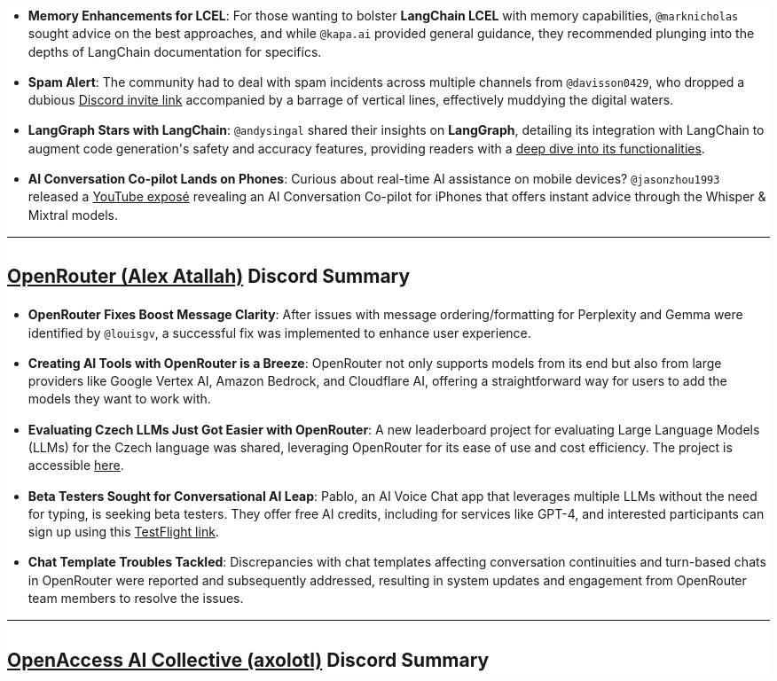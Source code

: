 - **Memory Enhancements for LCEL**: For those wanting to bolster **LangChain LCEL** with memory capabilities, `@marknicholas` sought advice on the best approaches, and while `@kapa.ai` provided general guidance, they recommended plunging into the depths of LangChain documentation for specifics.

- **Spam Alert**: The community had to deal with spam incidents across multiple channels from `@davisson0429`, who dropped a dubious [Discord invite link](https://discord.gg/9BHf9tdSSd) accompanied by a barrage of vertical lines, effectively muddying the digital waters.

- **LangGraph Stars with LangChain**: `@andysingal` shared their insights on **LangGraph**, detailing its integration with LangChain to augment code generation's safety and accuracy features, providing readers with a [deep dive into its functionalities](https://ai.gopubby.com/empowering-code-generation-unlocking-potential-with-langgraph-742dc71a806b).

- **AI Conversation Co-pilot Lands on Phones**: Curious about real-time AI assistance on mobile devices? `@jasonzhou1993` released a [YouTube exposé](https://youtu.be/vgY5gNEOAZ0?si=TKGm5GpU7lQH0aJg) revealing an AI Conversation Co-pilot for iPhones that offers instant advice through the Whisper & Mixtral models.



---



## [OpenRouter (Alex Atallah)](https://discord.com/channels/1091220969173028894) Discord Summary

- **OpenRouter Fixes Boost Message Clarity**: After issues with message ordering/formatting for Perplexity and Gemma were identified by `@louisgv`, a successful fix was implemented to enhance user experience.

- **Creating AI Tools with OpenRouter is a Breeze**: OpenRouter not only supports models from its end but also from large providers like Google Vertex AI, Amazon Bedrock, and Cloudflare AI, offering a straightforward way for users to add the models they want to work with.

- **Evaluating Czech LLMs Just Got Easier with OpenRouter**: A new leaderboard project for evaluating Large Language Models (LLMs) for the Czech language was shared, leveraging OpenRouter for its ease of use and cost efficiency. The project is accessible [here](https://huggingface.co/spaces/hynky/CZ-EVAL).

- **Beta Testers Sought for Conversational AI Leap**: Pablo, an AI Voice Chat app that leverages multiple LLMs without the need for typing, is seeking beta testers. They offer free AI credits, including for services like GPT-4, and interested participants can sign up using this [TestFlight link](https://testflight.apple.com/join/raZGq35o).

- **Chat Template Troubles Tackled**: Discrepancies with chat templates affecting conversation continuities and turn-based chats in OpenRouter were reported and subsequently addressed, resulting in system updates and engagement from OpenRouter team members to resolve the issues.



---



## [OpenAccess AI Collective (axolotl)](https://discord.com/channels/1104757954588196865) Discord Summary
